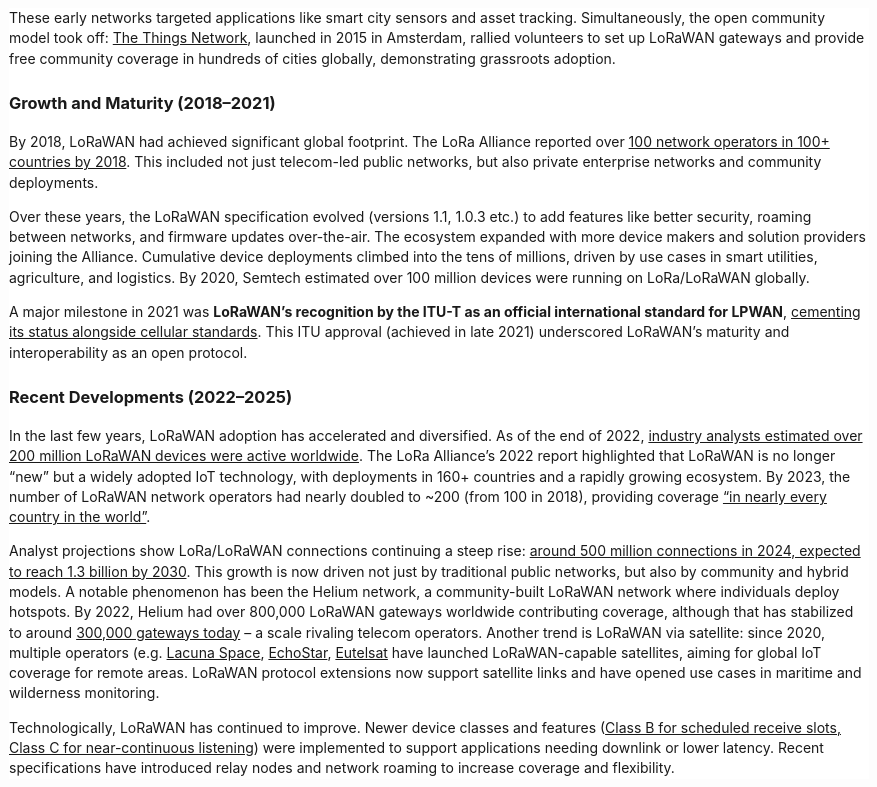 These early networks targeted applications like smart city sensors and asset tracking. Simultaneously, the open community model took off: [The Things Network](https://www.thethingsnetwork.org/), launched in 2015 in Amsterdam, rallied volunteers to set up LoRaWAN gateways and provide free community coverage in hundreds of cities globally, demonstrating grassroots adoption.

### Growth and Maturity (2018–2021) 

By 2018, LoRaWAN had achieved significant global footprint. The LoRa Alliance reported over [100 network operators in 100+ countries by 2018](https://lora-alliance.org/lora-alliance-press-release/lora-alliance-registra-una-crescita-del-66-delle-reti-pubbliche-lorawan-negli-ultimi-3-anni/)​. This included not just telecom-led public networks, but also private enterprise networks and community deployments. 

Over these years, the LoRaWAN specification evolved (versions 1.1, 1.0.3 etc.) to add features like better security, roaming between networks, and firmware updates over-the-air. The ecosystem expanded with more device makers and solution providers joining the Alliance. Cumulative device deployments climbed into the tens of millions, driven by use cases in smart utilities, agriculture, and logistics. By 2020, Semtech estimated over 100 million devices were running on LoRa/LoRaWAN globally. 

A major milestone in 2021 was **LoRaWAN’s recognition by the ITU-T as an official international standard for LPWAN**, [cementing its status alongside cellular standards](https://www.melita.io/articles-news/lora-alliance-publishes-annual-report-global-expansion-of-the-lorawan-market-in-2022/#:~:text=The%20report%20reveals%20that%20LoRaWAN,and%20most%20diverse%20IoT%20ecosystem)​. This ITU approval (achieved in late 2021) underscored LoRaWAN’s maturity and interoperability as an open protocol.

### Recent Developments (2022–2025) 

In the last few years, LoRaWAN adoption has accelerated and diversified. As of the end of 2022, [industry analysts estimated over 200 million LoRaWAN devices were active worldwide](https://transformainsights.com/low-power-wide-area-networks#:~:text=Insights%20transformainsights,deployment%2C%20the%20focus%20of)​. The LoRa Alliance’s 2022 report highlighted that LoRaWAN is no longer “new” but a widely adopted IoT technology, with deployments in 160+ countries and a rapidly growing ecosystem​. By 2023, the number of LoRaWAN network operators had nearly doubled to ~200 (from 100 in 2018), providing coverage [“in nearly every country in the world”](https://lora-alliance.org/lora-alliance-press-release/lora-alliance-registra-una-crescita-del-66-delle-reti-pubbliche-lorawan-negli-ultimi-3-anni/)​. 

Analyst projections show LoRa/LoRaWAN connections continuing a steep rise: [around 500 million connections in 2024, expected to reach 1.3 billion by 2030](https://www.rcrwireless.com/20240619/internet-of-things/nb-iot-and-lorawan-crowned-the-kings-of-long-range-iot-to-double-connections-to-3-5bn-in-five-years#:~:text=judging%20by%20a%20cursory%20look,3%20million)​. This growth is now driven not just by traditional public networks, but also by community and hybrid models. A notable phenomenon has been the Helium network, a community-built LoRaWAN network where individuals deploy hotspots. By 2022, Helium had over 800,000 LoRaWAN gateways worldwide contributing coverage​, although that has stabilized to around [300,000 gateways today](https://world.helium.com/en/iot/hotspots) – a scale rivaling telecom operators. Another trend is LoRaWAN via satellite: since 2020, multiple operators (e.g. [Lacuna Space](https://lacuna-space.com/), [EchoStar](https://echostarmobile.com/lora-satellite-iot-devices/), [Eutelsat](https://www.eutelsat.com/en/blog/iot-connectivity-for-businesses.html) have launched LoRaWAN-capable satellites, aiming for global IoT coverage for remote areas​. LoRaWAN protocol extensions now support satellite links and have opened use cases in maritime and wilderness monitoring.

Technologically, LoRaWAN has continued to improve. Newer device classes and features ([Class B for scheduled receive slots, Class C for near-continuous listening](https://www.semtech.com/uploads/technology/LoRa/lorawan-device-classes.pdf)) were implemented to support applications needing downlink or lower latency. Recent specifications have introduced relay nodes and network roaming to increase coverage and flexibility. 
